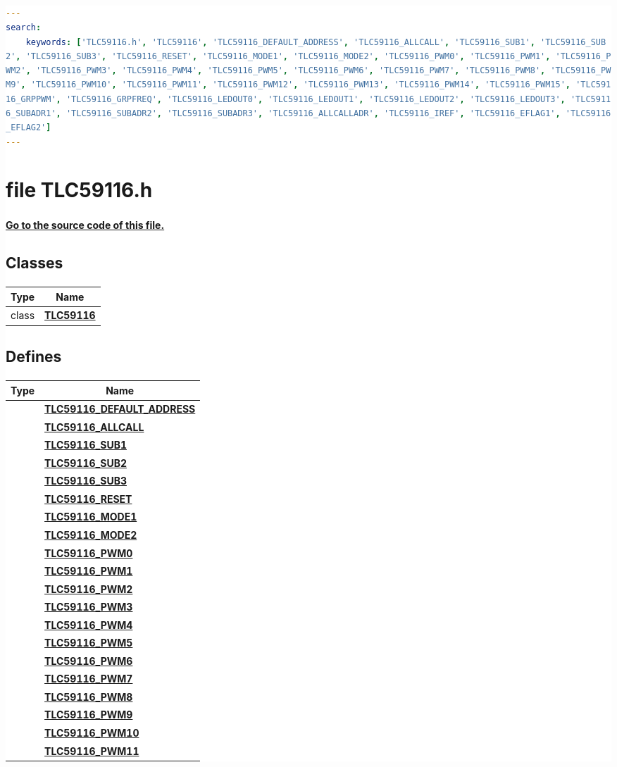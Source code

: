```yaml
---
search:
    keywords: ['TLC59116.h', 'TLC59116', 'TLC59116_DEFAULT_ADDRESS', 'TLC59116_ALLCALL', 'TLC59116_SUB1', 'TLC59116_SUB2', 'TLC59116_SUB3', 'TLC59116_RESET', 'TLC59116_MODE1', 'TLC59116_MODE2', 'TLC59116_PWM0', 'TLC59116_PWM1', 'TLC59116_PWM2', 'TLC59116_PWM3', 'TLC59116_PWM4', 'TLC59116_PWM5', 'TLC59116_PWM6', 'TLC59116_PWM7', 'TLC59116_PWM8', 'TLC59116_PWM9', 'TLC59116_PWM10', 'TLC59116_PWM11', 'TLC59116_PWM12', 'TLC59116_PWM13', 'TLC59116_PWM14', 'TLC59116_PWM15', 'TLC59116_GRPPWM', 'TLC59116_GRPFREQ', 'TLC59116_LEDOUT0', 'TLC59116_LEDOUT1', 'TLC59116_LEDOUT2', 'TLC59116_LEDOUT3', 'TLC59116_SUBADR1', 'TLC59116_SUBADR2', 'TLC59116_SUBADR3', 'TLC59116_ALLCALLADR', 'TLC59116_IREF', 'TLC59116_EFLAG1', 'TLC59116_EFLAG2']
---
```


# file TLC59116.h

**[Go to the source code of this file.](_t_l_c59116_8h_source.md)**
## Classes

|Type|Name|
|-----|-----|
|class|[**TLC59116**](class_t_l_c59116.md)|


## Defines

|Type|Name|
|-----|-----|
||[**TLC59116\_DEFAULT\_ADDRESS**](_t_l_c59116_8h.md#1a25c57af9c2c1ea9f589a1b61621e73a5)|
||[**TLC59116\_ALLCALL**](_t_l_c59116_8h.md#1acc61d9f05f253bef2faeefffabc7e342)|
||[**TLC59116\_SUB1**](_t_l_c59116_8h.md#1a190a7b38cba9bdaa0ce689e250d1427b)|
||[**TLC59116\_SUB2**](_t_l_c59116_8h.md#1a2b75d626a0b45b788fd4a82780df1f0d)|
||[**TLC59116\_SUB3**](_t_l_c59116_8h.md#1a8d5b96ac9666ca01bd02bec36df64c2b)|
||[**TLC59116\_RESET**](_t_l_c59116_8h.md#1ac47a5d9454e29c108b32707190b740ae)|
||[**TLC59116\_MODE1**](_t_l_c59116_8h.md#1aec0c8c616e1a167f2eb640bfa445dc50)|
||[**TLC59116\_MODE2**](_t_l_c59116_8h.md#1a8fddd4d35733bf380fcfee845b895055)|
||[**TLC59116\_PWM0**](_t_l_c59116_8h.md#1aca1693d12075b89dd8e69f92cf0fc08d)|
||[**TLC59116\_PWM1**](_t_l_c59116_8h.md#1a3cd3e4231d80417c9085de34bf25cbaa)|
||[**TLC59116\_PWM2**](_t_l_c59116_8h.md#1a632efe39619851f936f338f78ee44128)|
||[**TLC59116\_PWM3**](_t_l_c59116_8h.md#1a940f49e721f2b10772ab1e1bd0fc2ea3)|
||[**TLC59116\_PWM4**](_t_l_c59116_8h.md#1a8337a0fc180585e67c3e48c14f3272cd)|
||[**TLC59116\_PWM5**](_t_l_c59116_8h.md#1ab5d07f50f271405dd165f82bb5043022)|
||[**TLC59116\_PWM6**](_t_l_c59116_8h.md#1a22335c99809c532039ee816d86182dc7)|
||[**TLC59116\_PWM7**](_t_l_c59116_8h.md#1a30bbbb430d6401a398ab574ec5bb1329)|
||[**TLC59116\_PWM8**](_t_l_c59116_8h.md#1a6eea7935e81941ce806902747ebf523f)|
||[**TLC59116\_PWM9**](_t_l_c59116_8h.md#1aba44d90610a601ac91f6d847e7c59261)|
||[**TLC59116\_PWM10**](_t_l_c59116_8h.md#1ab905bfdf359396e5452adedd02fb8f62)|
||[**TLC59116\_PWM11**](_t_l_c59116_8h.md#1a45941f4737a05f3536c942b2f51668d9)|